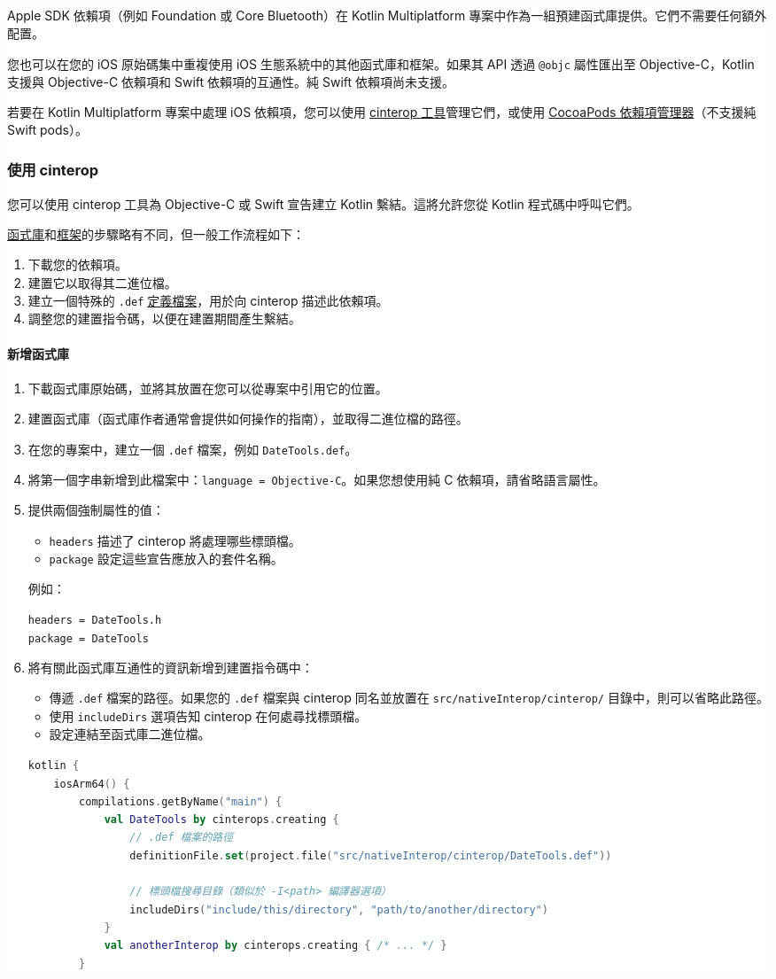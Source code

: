 [//]: # (title: 新增 iOS 依賴項)

Apple SDK 依賴項（例如 Foundation 或 Core Bluetooth）在 Kotlin Multiplatform 專案中作為一組預建函式庫提供。它們不需要任何額外配置。

您也可以在您的 iOS 原始碼集中重複使用 iOS 生態系統中的其他函式庫和框架。如果其 API 透過 `@objc` 屬性匯出至 Objective-C，Kotlin 支援與 Objective-C 依賴項和 Swift 依賴項的互通性。純 Swift 依賴項尚未支援。

若要在 Kotlin Multiplatform 專案中處理 iOS 依賴項，您可以使用 [cinterop 工具](#with-cinterop)管理它們，或使用 [CocoaPods 依賴項管理器](#with-cocoapods)（不支援純 Swift pods）。

### 使用 cinterop

您可以使用 cinterop 工具為 Objective-C 或 Swift 宣告建立 Kotlin 繫結。這將允許您從 Kotlin 程式碼中呼叫它們。

[函式庫](#add-a-library)和[框架](#add-a-framework)的步驟略有不同，但一般工作流程如下：

1.  下載您的依賴項。
2.  建置它以取得其二進位檔。
3.  建立一個特殊的 `.def` [定義檔案](https://kotlinlang.org/docs/native-definition-file.html)，用於向 cinterop 描述此依賴項。
4.  調整您的建置指令碼，以便在建置期間產生繫結。

#### 新增函式庫

1.  下載函式庫原始碼，並將其放置在您可以從專案中引用它的位置。
2.  建置函式庫（函式庫作者通常會提供如何操作的指南），並取得二進位檔的路徑。
3.  在您的專案中，建立一個 `.def` 檔案，例如 `DateTools.def`。
4.  將第一個字串新增到此檔案中：`language = Objective-C`。如果您想使用純 C 依賴項，請省略語言屬性。
5.  提供兩個強制屬性的值：

    *   `headers` 描述了 cinterop 將處理哪些標頭檔。
    *   `package` 設定這些宣告應放入的套件名稱。

    例如：

    ```none
    headers = DateTools.h
    package = DateTools
    ```

6.  將有關此函式庫互通性的資訊新增到建置指令碼中：

    *   傳遞 `.def` 檔案的路徑。如果您的 `.def` 檔案與 cinterop 同名並放置在 `src/nativeInterop/cinterop/` 目錄中，則可以省略此路徑。
    *   使用 `includeDirs` 選項告知 cinterop 在何處尋找標頭檔。
    *   設定連結至函式庫二進位檔。

    <tabs group="build-script">
    <tab title="Kotlin" group-key="kotlin">

    ```kotlin
    kotlin {
        iosArm64() {
            compilations.getByName("main") {
                val DateTools by cinterops.creating {
                    // .def 檔案的路徑
                    definitionFile.set(project.file("src/nativeInterop/cinterop/DateTools.def"))

                    // 標頭檔搜尋目錄（類似於 -I<path> 編譯器選項）
                    includeDirs("include/this/directory", "path/to/another/directory")
                }
                val anotherInterop by cinterops.creating { /* ... */ }
            }
